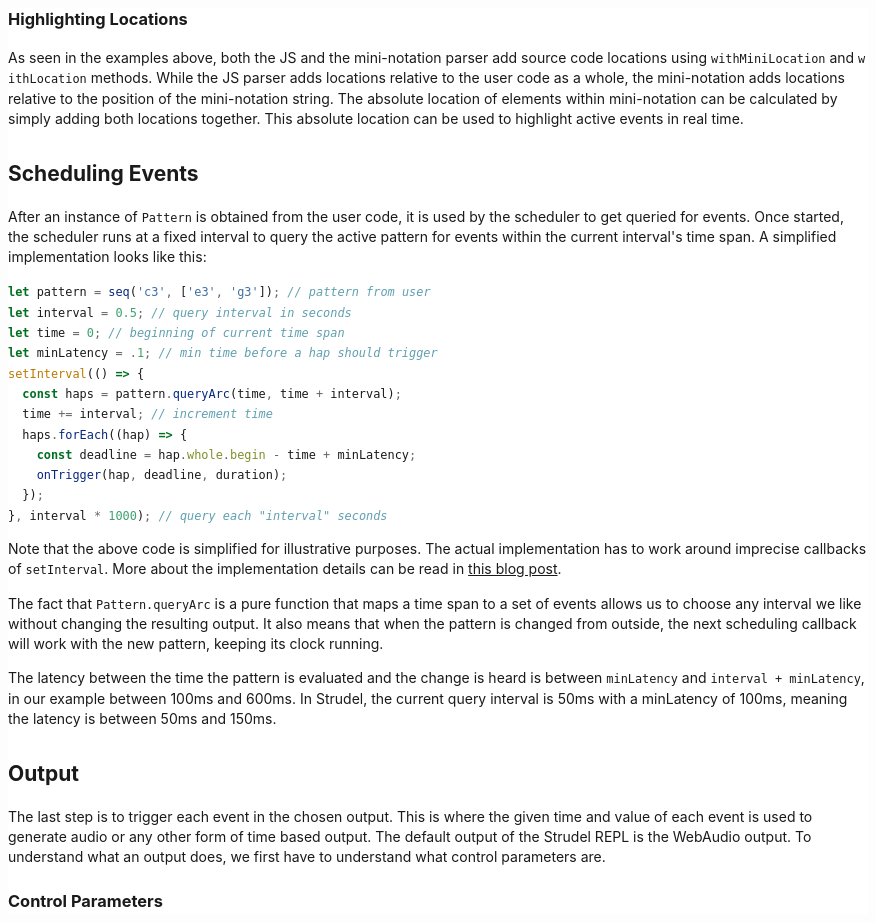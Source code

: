 ### Highlighting Locations

As seen in the examples above, both the JS and the mini-notation parser add source code locations using `withMiniLocation` and `withLocation` methods. While the JS parser adds locations relative to the user code as a whole, the mini-notation adds locations relative to the position of the mini-notation string. The absolute location of elements within mini-notation can be calculated by simply adding both locations together. This absolute location can be used to highlight active events in real time.

## Scheduling Events

After an instance of `Pattern` is obtained from the user code,
it is used by the scheduler to get queried for events. Once started, the scheduler runs at a fixed interval to query the active pattern for events within the current interval's time span. A simplified implementation looks like this:

```js
let pattern = seq('c3', ['e3', 'g3']); // pattern from user
let interval = 0.5; // query interval in seconds
let time = 0; // beginning of current time span
let minLatency = .1; // min time before a hap should trigger
setInterval(() => {
  const haps = pattern.queryArc(time, time + interval);
  time += interval; // increment time
  haps.forEach((hap) => {
    const deadline = hap.whole.begin - time + minLatency;
    onTrigger(hap, deadline, duration);
  });
}, interval * 1000); // query each "interval" seconds
```

Note that the above code is simplified for illustrative purposes. The actual implementation has to work around imprecise callbacks of `setInterval`. More about the implementation details can be read in [this blog post](https://loophole-letters.vercel.app/web-audio-scheduling).

The fact that `Pattern.queryArc` is a pure function that maps a time span to a set of events allows us to choose any interval we like without changing the resulting output. It also means that when the pattern is changed from outside, the next scheduling callback will work with the new pattern, keeping its clock running.

The latency between the time the pattern is evaluated and the change is heard is between `minLatency` and `interval + minLatency`, in our example between 100ms and 600ms. In Strudel, the current query interval is 50ms with a minLatency of 100ms, meaning the latency is between 50ms and 150ms.

## Output

The last step is to trigger each event in the chosen output.
This is where the given time and value of each event is used to generate audio or any other form of time based output. The default output of the Strudel REPL is the WebAudio output. To understand what an output does, we first have to understand what control parameters are.

### Control Parameters
